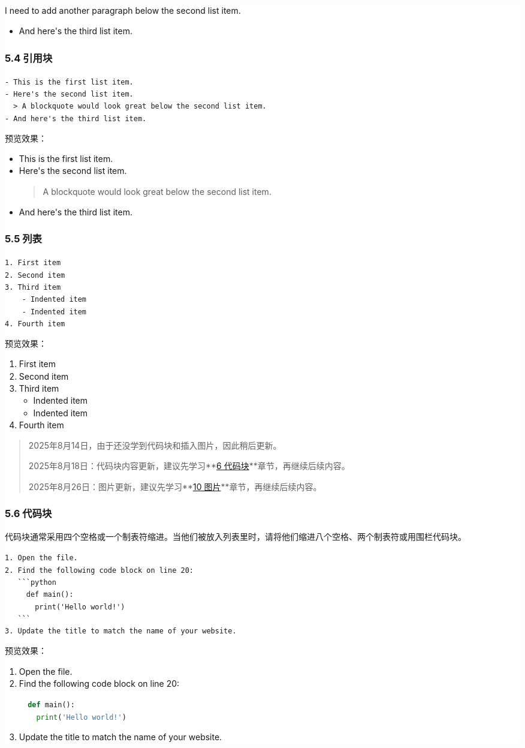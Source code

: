   I need to add another paragraph below the second list item.
- And here's the third list item.

### 5.4 引用块
```
- This is the first list item.
- Here's the second list item.
  > A blockquote would look great below the second list item.
- And here's the third list item.
```

预览效果：  
- This is the first list item.
- Here's the second list item.
  > A blockquote would look great below the second list item.
- And here's the third list item.

### 5.5 列表
```
1. First item
2. Second item
3. Third item
    - Indented item
    - Indented item
4. Fourth item
```
预览效果：  
1. First item
2. Second item
3. Third item
    - Indented item
    - Indented item
4. Fourth item

> 2025年8月14日，由于还没学到代码块和插入图片，因此稍后更新。
>
> 2025年8月18日：代码块内容更新，建议先学习**[6 代码块](#6-代码块)**章节，再继续后续内容。
>
> 2025年8月26日：图片更新，建议先学习**[10 图片](#10-图片)**章节，再继续后续内容。

### 5.6 代码块

代码块通常采用四个空格或一个制表符缩进。当他们被放入列表里时，请将他们缩进八个空格、两个制表符或用围栏代码块。
~~~
1. Open the file.
2. Find the following code block on line 20:
   ```python
     def main():
       print('Hello world!')
   ```
3. Update the title to match the name of your website.
~~~

预览效果：   
1. Open the file.
2. Find the following code block on line 20:
   ```python
     def main():
       print('Hello world!')
   ```
3. Update the title to match the name of your website.
